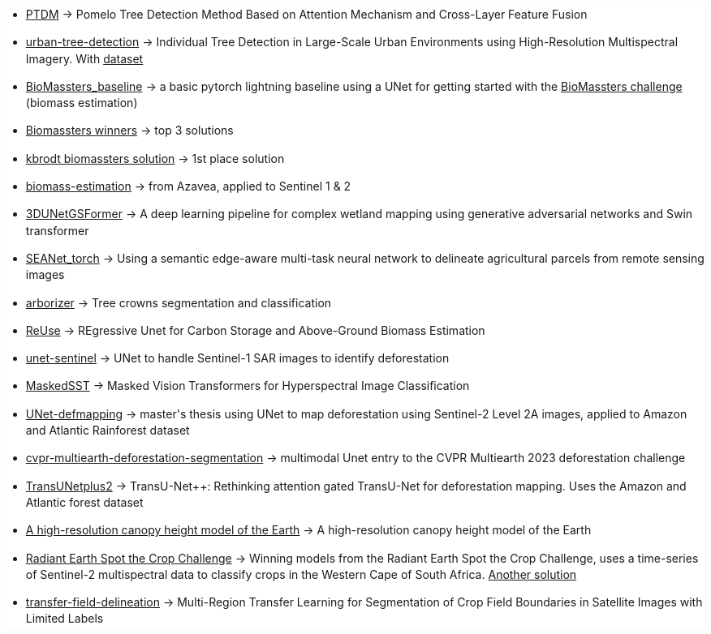 

- [PTDM](https://github.com/hr8yhtzb/PTDM) -> Pomelo Tree Detection Method Based on Attention Mechanism and Cross-Layer Feature Fusion

- [urban-tree-detection](https://github.com/jonathanventura/urban-tree-detection) -> Individual Tree Detection in Large-Scale Urban Environments using High-Resolution Multispectral Imagery. With [dataset](https://github.com/jonathanventura/urban-tree-detection-data)

- [BioMassters_baseline](https://github.com/fnands/BioMassters_baseline) -> a basic pytorch lightning baseline using a UNet for getting started with the [BioMassters challenge](https://www.drivendata.org/competitions/99/biomass-estimation/) (biomass estimation)

- [Biomassters winners](https://github.com/drivendataorg/the-biomassters) -> top 3 solutions

- [kbrodt biomassters solution](https://github.com/kbrodt/biomassters) -> 1st place solution


- [biomass-estimation](https://github.com/azavea/biomass-estimation) -> from Azavea, applied to Sentinel 1 & 2

- [3DUNetGSFormer](https://github.com/aj1365/3DUNetGSFormer) -> A deep learning pipeline for complex wetland mapping using generative adversarial networks and Swin transformer

- [SEANet_torch](https://github.com/long123524/SEANet_torch) -> Using a semantic edge-aware multi-task neural network to delineate agricultural parcels from remote sensing images

- [arborizer](https://github.com/RaffiBienz/arborizer) -> Tree crowns segmentation and classification

- [ReUse](https://github.com/priamus-lab/ReUse) -> REgressive Unet for Carbon Storage and Above-Ground Biomass Estimation

- [unet-sentinel](https://github.com/eliasqueirogavieira/unet-sentinel) -> UNet to handle Sentinel-1 SAR images to identify deforestation

- [MaskedSST](https://github.com/HSG-AIML/MaskedSST) -> Masked Vision Transformers for Hyperspectral Image Classification

- [UNet-defmapping](https://github.com/bragagnololu/UNet-defmapping) -> master's thesis using UNet to map deforestation using Sentinel-2 Level 2A images, applied to Amazon and Atlantic Rainforest dataset

- [cvpr-multiearth-deforestation-segmentation](https://github.com/h2oai/cvpr-multiearth-deforestation-segmentation) -> multimodal Unet entry to the CVPR Multiearth 2023 deforestation challenge


- [TransUNetplus2](https://github.com/aj1365/TransUNetplus2) -> TransU-Net++: Rethinking attention gated TransU-Net for deforestation mapping. Uses the Amazon and Atlantic forest dataset

- [A high-resolution canopy height model of the Earth](https://github.com/langnico/global-canopy-height-model#a-high-resolution-canopy-height-model-of-the-earth) -> A high-resolution canopy height model of the Earth

- [Radiant Earth Spot the Crop Challenge](https://github.com/radiantearth/spot-the-crop-challenge) -> Winning models from the Radiant Earth Spot the Crop Challenge, uses a time-series of Sentinel-2 multispectral data to classify crops in the Western Cape of South Africa. [Another solution](https://github.com/DariusTheGeek/Radiant-Earth-Spot-the-Crop-XL-Challenge)

- [transfer-field-delineation](https://github.com/kerner-lab/transfer-field-delineation) -> Multi-Region Transfer Learning for Segmentation of Crop Field Boundaries in Satellite Images with Limited Labels
